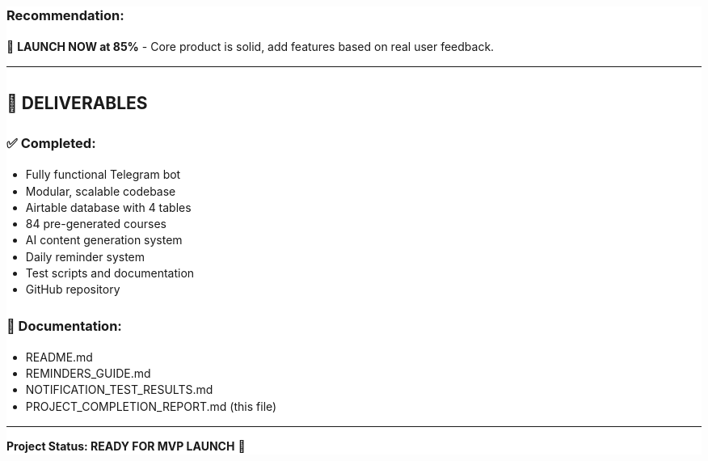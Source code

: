 ### **Recommendation:**
🚀 **LAUNCH NOW at 85%** - Core product is solid, add features based on real user feedback.

---

## 📝 DELIVERABLES

### ✅ Completed:
- Fully functional Telegram bot
- Modular, scalable codebase
- Airtable database with 4 tables
- 84 pre-generated courses
- AI content generation system
- Daily reminder system
- Test scripts and documentation
- GitHub repository

### 📄 Documentation:
- README.md
- REMINDERS_GUIDE.md
- NOTIFICATION_TEST_RESULTS.md
- PROJECT_COMPLETION_REPORT.md (this file)

---

**Project Status: READY FOR MVP LAUNCH** 🚀
